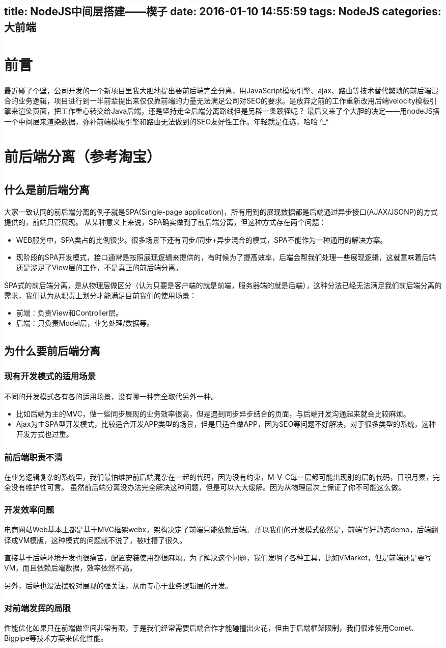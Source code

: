 title: NodeJS中间层搭建——楔子
date: 2016-01-10 14:55:59
tags: NodeJS 
categories: 大前端 
---


# 前言
最近碰了个壁，公司开发的一个新项目里我大胆地提出要前后端完全分离，用JavaScript模板引擎、ajax、路由等技术替代繁琐的前后端混合的业务逻辑，项目进行到一半前辈提出来仅仅靠前端的力量无法满足公司对SEO的要求。是放弃之前的工作重新改用后端velocity模板引擎来渲染页面，把工作重心转交给Java后端，还是坚持走全后端分离路线但是另辟一条蹊径呢？ 最后又来了个大胆的决定——用nodeJS搭一个中间层来渲染数据，弥补前端模板引擎和路由无法做到的SEO友好性工作。年轻就是任选，哈哈 ^_^



# 前后端分离（参考淘宝）
## **什么是前后端分离**
大家一致认同的前后端分离的例子就是SPA(Single-page application)，所有用到的展现数据都是后端通过异步接口(AJAX/JSONP)的方式提供的，前端只管展现。
从某种意义上来说，SPA确实做到了前后端分离，但这种方式存在两个问题：

 - WEB服务中，SPA类占的比例很少。很多场景下还有同步/同步+异步混合的模式，SPA不能作为一种通用的解决方案。

 - 现阶段的SPA开发模式，接口通常是按照展现逻辑来提供的，有时候为了提高效率，后端会帮我们处理一些展现逻辑，这就意味着后端还是涉足了View层的工作，不是真正的前后端分离。
 
SPA式的前后端分离，是从物理层做区分（认为只要是客户端的就是前端，服务器端的就是后端），这种分法已经无法满足我们前后端分离的需求，我们认为从职责上划分才能满足目前我们的使用场景：

 - 前端：负责View和Controller层。
 - 后端：只负责Model层，业务处理/数据等。


## **为什么要前后端分离**
### **现有开发模式的适用场景**
不同的开发模式各有各的适用场景，没有哪一种完全取代另外一种。

 -  比如后端为主的MVC，做一些同步展现的业务效率很高，但是遇到同步异步结合的页面，与后端开发沟通起来就会比较麻烦。
 - Ajax为主SPA型开发模式，比较适合开发APP类型的场景，但是只适合做APP，因为SEO等问题不好解决，对于很多类型的系统，这种开发方式也过重。

### **前后端职责不清**
在业务逻辑复杂的系统里，我们最怕维护前后端混杂在一起的代码，因为没有约束，M-V-C每一层都可能出现别的层的代码，日积月累，完全没有维护性可言。
虽然前后端分离没办法完全解决这种问题，但是可以大大缓解。因为从物理层次上保证了你不可能这么做。

### **开发效率问题**
电商网站Web基本上都是基于MVC框架webx，架构决定了前端只能依赖后端。
所以我们的开发模式依然是，前端写好静态demo，后端翻译成VM模版，这种模式的问题就不说了，被吐槽了很久。

直接基于后端环境开发也很痛苦，配置安装使用都很麻烦。为了解决这个问题，我们发明了各种工具，比如VMarket，但是前端还是要写VM，而且依赖后端数据，效率依然不高。

另外，后端也没法摆脱对展现的强关注，从而专心于业务逻辑层的开发。

### **对前端发挥的局限**
性能优化如果只在前端做空间非常有限，于是我们经常需要后端合作才能碰撞出火花，但由于后端框架限制，我们很难使用Comet、Bigpipe等技术方案来优化性能。

